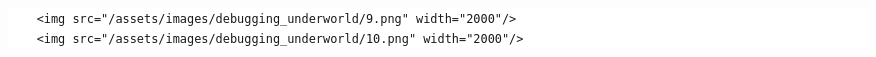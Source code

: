         <img src="/assets/images/debugging_underworld/9.png" width="2000"/>
        <img src="/assets/images/debugging_underworld/10.png" width="2000"/>